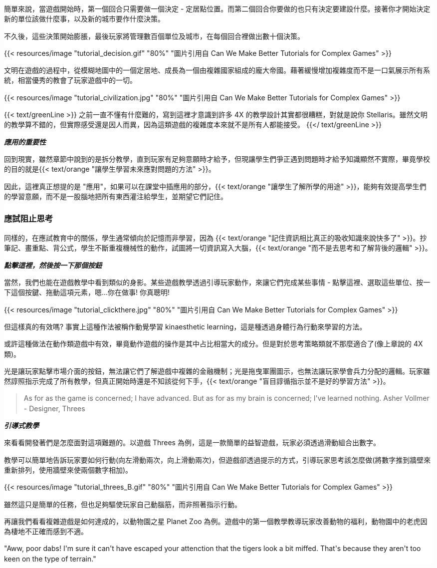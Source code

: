 簡單來說，當遊戲開始時，第一個回合只需要做一個決定 - 定居點位置。而第二個回合你要做的也只有決定要建設什麼。接著你才開始決定新的單位該做什麼事，以及新的城市要作什麼決策。

不久後，這些決策開始膨脹，最後玩家將管理數百個單位及城市，在每個回合裡做出數十個決策。

{{< resources/image "tutorial_decision.gif" "80%" "圖片引用自 Can We Make Better Tutorials for Complex Games" >}}

文明在遊戲的過程中，從模糊地圖中的一個定居地、成長為一個由複雜國家組成的龐大帝國。藉著緩慢增加複雜度而不是一口氣展示所有系統，相當優秀的教會了玩家遊戲中的一切。

{{< resources/image "tutorial_civilization.jpg" "80%" "圖片引用自 Can We Make Better Tutorials for Complex Games" >}}

{{< text/greenLine >}}
之前一直不懂有什麼難的，寫到這裡才意識到許多 4X 的教學設計其實都很糟糕，對就是說你 Stellaris。雖然文明的教學算不錯的，但實際感受還是因人而異，因為這類遊戲的複雜度本來就不是所有人都能接受。
{{</ text/greenLine >}}

**_應用的重要性_**

回到現實，雖然章節中說到的是拆分教學，直到玩家有足夠意願時才給予，但現讓學生們爭正遇到問題時才給予知識顯然不實際，畢竟學校的目的就是{{< text/orange "讓學生學習未來應對問題的方法" >}}。

因此，這裡真正想提的是 "應用"，如果可以在課堂中插應用的部分，{{< text/orange "讓學生了解所學的用途" >}}，能夠有效提高學生們的學習意願，而不是一股腦地把所有東西灌注給學生，並期望它們記住。

### 應試阻止思考

同樣的，在應試教育中的關係，學生通常傾向於記憶而非學習，因為 {{< text/orange "記住資訊相比真正的吸收知識來說快多了" >}}。抄筆記、畫重點、背公式，學生不斷重複機械性的動作，試圖將一切資訊寫入大腦，{{< text/orange "而不是去思考和了解背後的邏輯" >}}。

**_點擊這裡，然後按一下那個按鈕_**

當然，我們也能在遊戲教學中看到類似的身影。某些遊戲教學透過引導玩家動作，來讓它們完成某些事情 - 點擊這裡、選取這些單位、按一下這個按鍵、拖動這項元素，嗯...你在做事! 你真聰明!

{{< resources/image "tutorial_clickthere.jpg" "80%" "圖片引用自 Can We Make Better Tutorials for Complex Games" >}}

但這樣真的有效嗎? 事實上這種作法被稱作動覺學習 kinaesthetic learning，這是種透過身體行為行動來學習的方法。

或許這種做法在動作類遊戲中有效，畢竟動作遊戲的操作是其中占比相當大的成分。但是對於思考策略類就不那麼適合了(像上章說的 4X 類)。

光是讓玩家點擊市場介面的按鈕，無法讓它們了解遊戲中複雜的金融機制；光是拖曳軍團圖示，也無法讓玩家學會兵力分配的邏輯。玩家雖然諄照指示完成了所有教學，但真正開始時還是不知該從何下手，{{< text/orange "盲目諄循指示並不是好的學習方法" >}}。

> As for as the game is concerned; I have advanced. But as for as my brain is concerned; I've learned nothing. Asher Vollmer - Designer, Threes

**_引導式教學_**

來看看開發著們是怎麼面對這項難題的。以遊戲 Threes 為例，這是一款簡單的益智遊戲，玩家必須透過滑動組合出數字。

教學可以簡單地告訴玩家要如何行動(向左滑動兩次，向上滑動兩次)，但遊戲卻透過提示的方式，引導玩家思考該怎麼做(將數字推到牆壁來重新排列，使用牆壁來使兩個數字相加)。

{{< resources/image "tutorial_threes_B.gif" "80%" "圖片引用自 Can We Make Better Tutorials for Complex Games" >}}

雖然這只是簡單的任務，但也足夠驅使玩家自己動腦筋，而非照著指示行動。

再讓我們看看複雜遊戲是如何達成的，以動物園之星 Planet Zoo 為例。遊戲中的第一個教學教導玩家改善動物的福利，動物園中的老虎因為棲地不正確而感到不適。

"Aww, poor dabs! I'm sure it can't have escaped your attenction that the tigers look a bit miffed. That's because they aren't too keen on the type of terrain."
